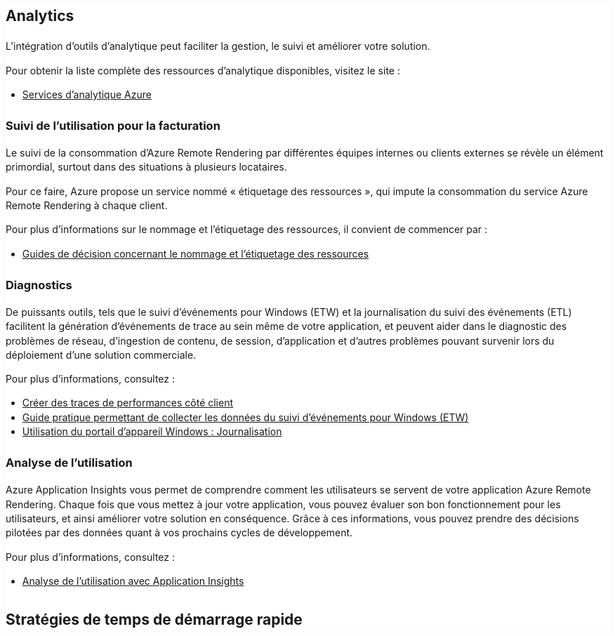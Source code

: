 ## <a name="analytics"></a>Analytics

L’intégration d’outils d’analytique peut faciliter la gestion, le suivi et améliorer votre solution.

Pour obtenir la liste complète des ressources d’analytique disponibles, visitez le site :

* [Services d’analytique Azure](https://azure.microsoft.com/product-categories/analytics/)

### <a name="tracking-usage-for-billing"></a>Suivi de l’utilisation pour la facturation

Le suivi de la consommation d’Azure Remote Rendering par différentes équipes internes ou clients externes se révèle un élément primordial, surtout dans des situations à plusieurs locataires.

Pour ce faire, Azure propose un service nommé « étiquetage des ressources », qui impute la consommation du service Azure Remote Rendering à chaque client.

Pour plus d’informations sur le nommage et l’étiquetage des ressources, il convient de commencer par :

* [Guides de décision concernant le nommage et l’étiquetage des ressources](https://docs.microsoft.com/azure/cloud-adoption-framework/decision-guides/resource-tagging/?toc=/azure/azure-resource-manager/management/toc.json)

### <a name="diagnostics"></a>Diagnostics

De puissants outils, tels que le suivi d’événements pour Windows (ETW) et la journalisation du suivi des événements (ETL) facilitent la génération d’événements de trace au sein même de votre application, et peuvent aider dans le diagnostic des problèmes de réseau, d’ingestion de contenu, de session, d’application et d’autres problèmes pouvant survenir lors du déploiement d’une solution commerciale.

Pour plus d’informations, consultez :

* [Créer des traces de performances côté client](https://docs.microsoft.com/azure/remote-rendering/how-tos/performance-tracing)
* [Guide pratique permettant de collecter les données du suivi d’événements pour Windows (ETW)](https://docs.microsoft.com/visualstudio/profiling/how-to-collect-event-tracing-for-windows-etw-data)
* [Utilisation du portail d’appareil Windows : Journalisation](https://docs.microsoft.com/windows/mixed-reality/using-the-windows-device-portal)

### <a name="usage-analysis"></a>Analyse de l’utilisation

Azure Application Insights vous permet de comprendre comment les utilisateurs se servent de votre application Azure Remote Rendering. Chaque fois que vous mettez à jour votre application, vous pouvez évaluer son bon fonctionnement pour les utilisateurs, et ainsi améliorer votre solution en conséquence. Grâce à ces informations, vous pouvez prendre des décisions pilotées par des données quant à vos prochains cycles de développement.

Pour plus d’informations, consultez :

* [Analyse de l’utilisation avec Application Insights](https://docs.microsoft.com/azure/azure-monitor/app/usage-overview)

## <a name="fast-startup-time-strategies"></a>Stratégies de temps de démarrage rapide
